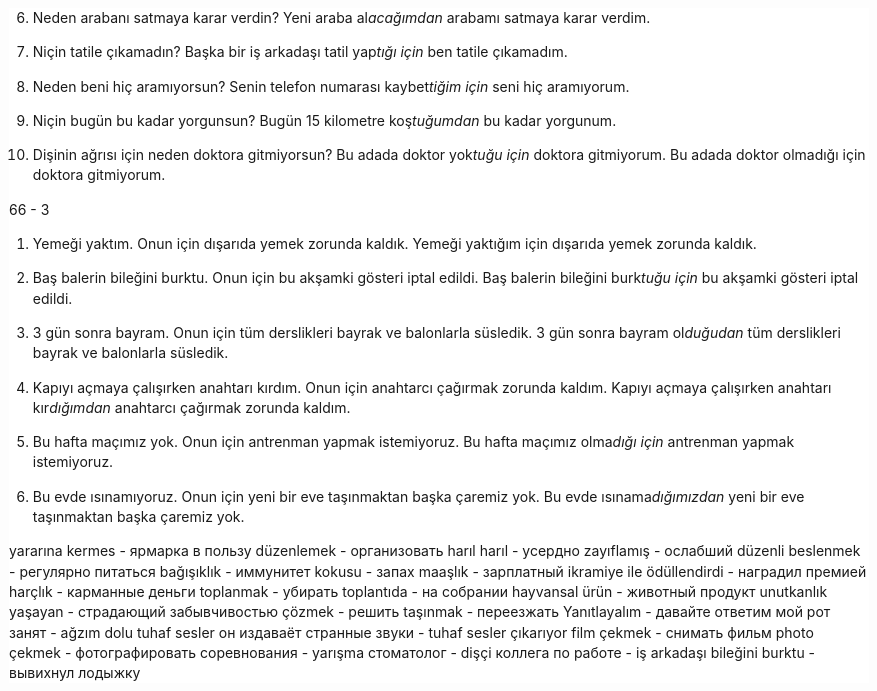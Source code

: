 6. Neden arabanı satmaya karar verdin?
Yeni araba al*acağımdan* arabamı satmaya karar verdim.

7. Niçin tatile çıkamadın?
Başka bir iş arkadaşı tatil yap*tığı için* ben tatile çıkamadım.

8. Neden beni hiç aramıyorsun?
Senin telefon numarası kaybet*tiğim için* seni hiç aramıyorum.

9. Niçin bugün bu kadar yorgunsun?
Bugün 15 kilometre koş*tuğumdan* bu kadar yorgunum.

10. Dişinin ağrısı için neden doktora gitmiyorsun?
Bu adada doktor yok*tuğu için* doktora gitmiyorum.
Bu adada doktor olmadığı için doktora gitmiyorum.

66 - 3
1. Yemeği yaktım. Onun için dışarıda yemek zorunda kaldık.
Yemeği yaktığım için dışarıda yemek zorunda kaldık.

2. Baş balerin bileğini burktu. Onun için bu akşamki gösteri iptal edildi.
Baş balerin bileğini burk*tuğu için* bu akşamki gösteri iptal edildi.

3. 3 gün sonra bayram. Onun için tüm derslikleri bayrak ve balonlarla süsledik.
3 gün sonra bayram ol*duğudan* tüm derslikleri bayrak ve balonlarla süsledik.

4. Kapıyı açmaya çalışırken anahtarı kırdım. Onun için anahtarcı çağırmak zorunda kaldım.
Kapıyı açmaya çalışırken anahtarı kır*dığımdan* anahtarcı çağırmak zorunda kaldım.

5. Bu hafta maçımız yok. Onun için antrenman yapmak istemiyoruz.
Bu hafta maçımız olma*dığı için* antrenman yapmak istemiyoruz.

6. Bu evde ısınamıyoruz. Onun için yeni bir eve taşınmaktan başka çaremiz yok.
Bu evde ısınama*dığımızdan* yeni bir eve taşınmaktan başka çaremiz yok.

yararına kermes - ярмарка в пользу
düzenlemek - организовать
harıl harıl - усердно
zayıflamış - ослабший
düzenli beslenmek - регулярно питаться
bağışıklık - иммунитет
kokusu - запах
maaşlık - зарплатный
ikramiye ile ödüllendirdi - наградил премией
harçlık - карманные деньги
toplanmak - убирать
toplantıda - на собрании
hayvansal ürün - животный продукт
unutkanlık yaşayan - страдающий забывчивостью
çözmek - решить
taşınmak - переезжать
Yanıtlayalım - давайте ответим
мой рот занят - ağzım dolu
tuhaf sesler
он издаваёт странные звуки - tuhaf sesler çıkarıyor
film çekmek - снимать фильм
photo çekmek - фотографировать
соревнования - yarışma
стоматолог - dişçi
коллега по работе - iş arkadaşı
bileğini burktu - вывихнул лодыжку
